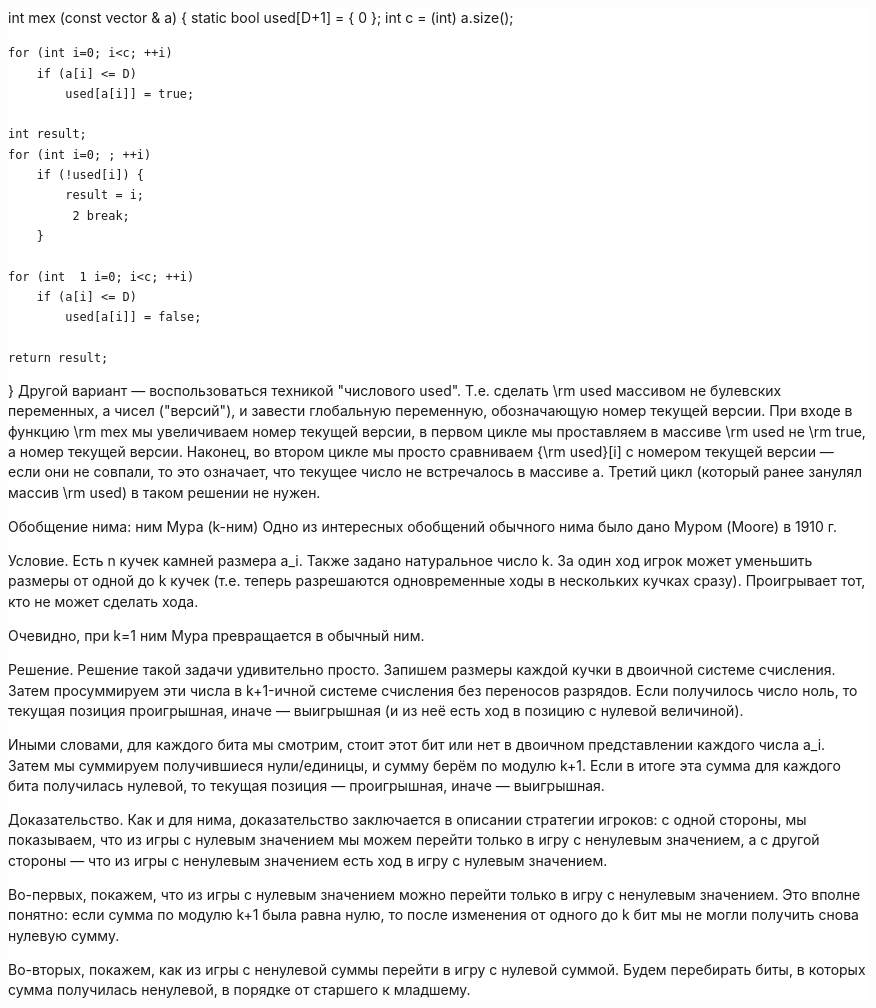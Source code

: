 int mex (const vector<int> & a) {
	static bool used[D+1] = { 0 };
	int c = (int) a.size();
 
	for (int i=0; i<c; ++i)
		if (a[i] <= D)
			used[a[i]] = true;
 
	int result;
	for (int i=0; ; ++i)
		if (!used[i]) {
			result = i;
			 2 break;
		}
 
	for (int  1 i=0; i<c; ++i)
		if (a[i] <= D)
			used[a[i]] = false;
 
	return result;
}
Другой вариант — воспользоваться техникой "числового used". Т.е. сделать \rm used массивом не булевских переменных, а чисел ("версий"), и завести глобальную переменную, обозначающую номер текущей версии. При входе в функцию \rm mex мы увеличиваем номер текущей версии, в первом цикле мы проставляем в массиве \rm used не \rm true, а номер текущей версии. Наконец, во втором цикле мы просто сравниваем {\rm used}[i] с номером текущей версии — если они не совпали, то это означает, что текущее число не встречалось в массиве a. Третий цикл (который ранее занулял массив \rm used) в таком решении не нужен.

Обобщение нима: ним Мура (k-ним)
Одно из интересных обобщений обычного нима было дано Муром (Moore) в 1910 г.

Условие. Есть n кучек камней размера a_i. Также задано натуральное число k. За один ход игрок может уменьшить размеры от одной до k кучек (т.е. теперь разрешаются одновременные ходы в нескольких кучках сразу). Проигрывает тот, кто не может сделать хода.

Очевидно, при k=1 ним Мура превращается в обычный ним.

Решение. Решение такой задачи удивительно просто. Запишем размеры каждой кучки в двоичной системе счисления. Затем просуммируем эти числа в k+1-ичной системе счисления без переносов разрядов. Если получилось число ноль, то текущая позиция проигрышная, иначе — выигрышная (и из неё есть ход в позицию с нулевой величиной).

Иными словами, для каждого бита мы смотрим, стоит этот бит или нет в двоичном представлении каждого числа a_i. Затем мы суммируем получившиеся нули/единицы, и сумму берём по модулю k+1. Если в итоге эта сумма для каждого бита получилась нулевой, то текущая позиция — проигрышная, иначе — выигрышная.

Доказательство. Как и для нима, доказательство заключается в описании стратегии игроков: с одной стороны, мы показываем, что из игры с нулевым значением мы можем перейти только в игру с ненулевым значением, а с другой стороны — что из игры с ненулевым значением есть ход в игру с нулевым значением.

Во-первых, покажем, что из игры с нулевым значением можно перейти только в игру с ненулевым значением. Это вполне понятно: если сумма по модулю k+1 была равна нулю, то после изменения от одного до k бит мы не могли получить снова нулевую сумму.

Во-вторых, покажем, как из игры с ненулевой суммы перейти в игру с нулевой суммой. Будем перебирать биты, в которых сумма получилась ненулевой, в порядке от старшего к младшему.

